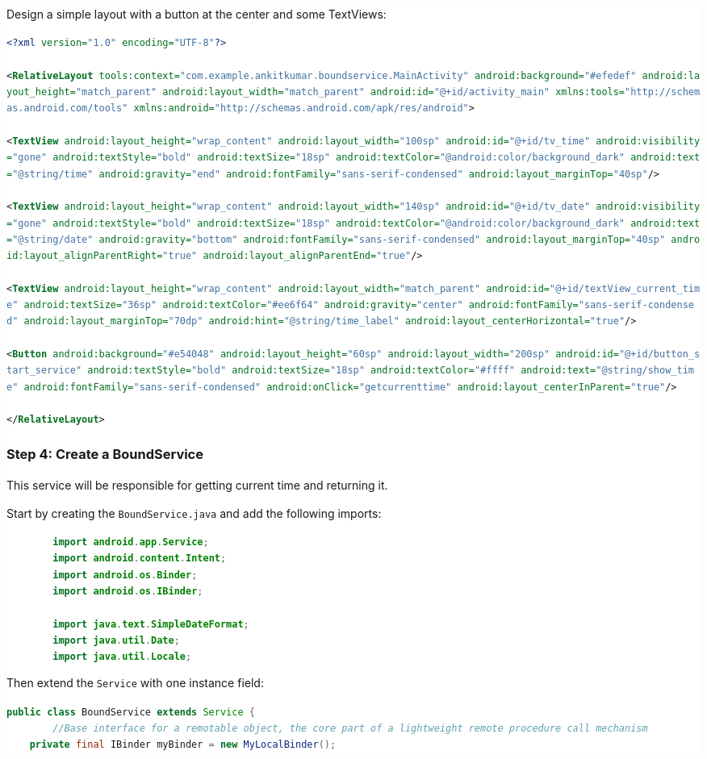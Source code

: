 Design a simple layout with a button at the center and some TextViews:

```xml
<?xml version="1.0" encoding="UTF-8"?>

<RelativeLayout tools:context="com.example.ankitkumar.boundservice.MainActivity" android:background="#efedef" android:layout_height="match_parent" android:layout_width="match_parent" android:id="@+id/activity_main" xmlns:tools="http://schemas.android.com/tools" xmlns:android="http://schemas.android.com/apk/res/android">

<TextView android:layout_height="wrap_content" android:layout_width="100sp" android:id="@+id/tv_time" android:visibility="gone" android:textStyle="bold" android:textSize="18sp" android:textColor="@android:color/background_dark" android:text="@string/time" android:gravity="end" android:fontFamily="sans-serif-condensed" android:layout_marginTop="40sp"/>

<TextView android:layout_height="wrap_content" android:layout_width="140sp" android:id="@+id/tv_date" android:visibility="gone" android:textStyle="bold" android:textSize="18sp" android:textColor="@android:color/background_dark" android:text="@string/date" android:gravity="bottom" android:fontFamily="sans-serif-condensed" android:layout_marginTop="40sp" android:layout_alignParentRight="true" android:layout_alignParentEnd="true"/>

<TextView android:layout_height="wrap_content" android:layout_width="match_parent" android:id="@+id/textView_current_time" android:textSize="36sp" android:textColor="#ee6f64" android:gravity="center" android:fontFamily="sans-serif-condensed" android:layout_marginTop="70dp" android:hint="@string/time_label" android:layout_centerHorizontal="true"/>

<Button android:background="#e54048" android:layout_height="60sp" android:layout_width="200sp" android:id="@+id/button_start_service" android:textStyle="bold" android:textSize="18sp" android:textColor="#ffff" android:text="@string/show_time" android:fontFamily="sans-serif-condensed" android:onClick="getcurrenttime" android:layout_centerInParent="true"/>

</RelativeLayout>
```

### Step 4: Create a BoundService

This service will be responsible for getting current time and returning it.

Start by creating the `BoundService.java` and add the following imports:

```java
        import android.app.Service;
        import android.content.Intent;
        import android.os.Binder;
        import android.os.IBinder;

        import java.text.SimpleDateFormat;
        import java.util.Date;
        import java.util.Locale;
```

Then extend the `Service` with one instance field:

```java
public class BoundService extends Service {
        //Base interface for a remotable object, the core part of a lightweight remote procedure call mechanism
    private final IBinder myBinder = new MyLocalBinder();
```
